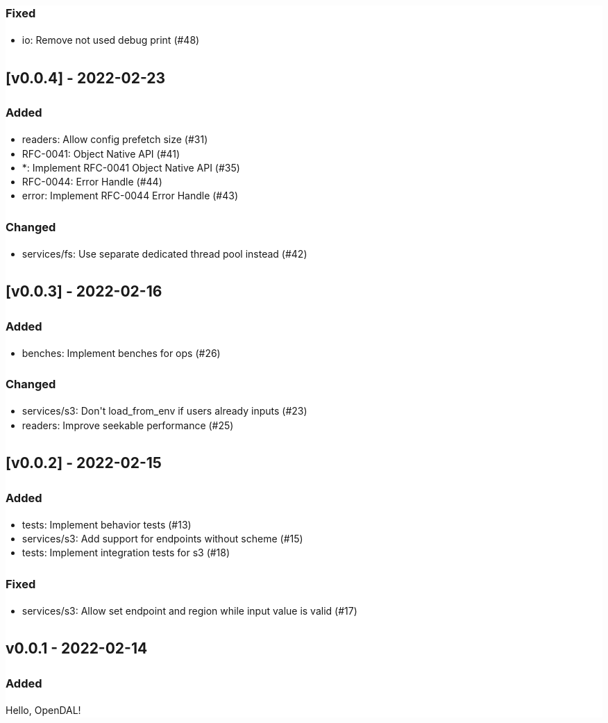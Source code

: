 ### Fixed

- io: Remove not used debug print (#48)

## [v0.0.4] - 2022-02-23

### Added

- readers: Allow config prefetch size (#31)
- RFC-0041: Object Native API (#41)
- \*: Implement RFC-0041 Object Native API (#35)
- RFC-0044: Error Handle (#44)
- error: Implement RFC-0044 Error Handle (#43)

### Changed

- services/fs: Use separate dedicated thread pool instead (#42)

## [v0.0.3] - 2022-02-16

### Added

- benches: Implement benches for ops (#26)

### Changed

- services/s3: Don't load_from_env if users already inputs (#23)
- readers: Improve seekable performance (#25)

## [v0.0.2] - 2022-02-15

### Added

- tests: Implement behavior tests (#13)
- services/s3: Add support for endpoints without scheme (#15)
- tests: Implement integration tests for s3 (#18)

### Fixed

- services/s3: Allow set endpoint and region while input value is valid (#17)

## v0.0.1 - 2022-02-14

### Added

Hello, OpenDAL!

[v0.38.1]: https://github.com/apache/incubator-opendal/compare/v0.38.0...v0.38.1
[v0.38.0]: https://github.com/apache/incubator-opendal/compare/v0.37.0...v0.38.0
[v0.37.0]: https://github.com/apache/incubator-opendal/compare/v0.36.0...v0.37.0
[v0.36.0]: https://github.com/apache/incubator-opendal/compare/v0.35.0...v0.36.0
[v0.35.0]: https://github.com/apache/incubator-opendal/compare/v0.34.0...v0.35.0
[v0.34.0]: https://github.com/apache/incubator-opendal/compare/v0.33.3...v0.34.0
[v0.33.3]: https://github.com/apache/incubator-opendal/compare/v0.33.2...v0.33.3
[v0.33.2]: https://github.com/apache/incubator-opendal/compare/v0.33.1...v0.33.2
[v0.33.1]: https://github.com/apache/incubator-opendal/compare/v0.33.0...v0.33.1
[v0.33.0]: https://github.com/apache/incubator-opendal/compare/v0.32.0...v0.33.0
[v0.32.0]: https://github.com/apache/incubator-opendal/compare/v0.31.1...v0.32.0
[v0.31.1]: https://github.com/apache/incubator-opendal/compare/v0.31.0...v0.31.1
[v0.31.0]: https://github.com/apache/incubator-opendal/compare/v0.30.5...v0.31.0
[v0.30.5]: https://github.com/apache/incubator-opendal/compare/v0.30.4...v0.30.5
[v0.30.4]: https://github.com/apache/incubator-opendal/compare/v0.30.3...v0.30.4
[v0.30.3]: https://github.com/apache/incubator-opendal/compare/v0.30.2...v0.30.3
[v0.30.2]: https://github.com/apache/incubator-opendal/compare/v0.30.1...v0.30.2
[v0.30.1]: https://github.com/apache/incubator-opendal/compare/v0.30.0...v0.30.1
[v0.30.0]: https://github.com/apache/incubator-opendal/compare/v0.29.1...v0.30.0
[v0.29.1]: https://github.com/apache/incubator-opendal/compare/v0.29.0...v0.29.1
[v0.29.0]: https://github.com/apache/incubator-opendal/compare/v0.28.0...v0.29.0
[v0.28.0]: https://github.com/apache/incubator-opendal/compare/v0.27.2...v0.28.0
[v0.27.2]: https://github.com/apache/incubator-opendal/compare/v0.27.1...v0.27.2
[v0.27.1]: https://github.com/apache/incubator-opendal/compare/v0.27.0...v0.27.1
[v0.27.0]: https://github.com/apache/incubator-opendal/compare/v0.26.2...v0.27.0
[v0.26.2]: https://github.com/apache/incubator-opendal/compare/v0.26.1...v0.26.2
[v0.26.1]: https://github.com/apache/incubator-opendal/compare/v0.26.0...v0.26.1
[v0.26.0]: https://github.com/apache/incubator-opendal/compare/v0.25.2...v0.26.0
[v0.25.2]: https://github.com/apache/incubator-opendal/compare/v0.25.1...v0.25.2
[v0.25.1]: https://github.com/apache/incubator-opendal/compare/v0.25.0...v0.25.1
[v0.25.0]: https://github.com/apache/incubator-opendal/compare/v0.24.6...v0.25.0
[v0.24.6]: https://github.com/apache/incubator-opendal/compare/v0.24.5...v0.24.6
[v0.24.5]: https://github.com/apache/incubator-opendal/compare/v0.24.4...v0.24.5
[v0.24.4]: https://github.com/apache/incubator-opendal/compare/v0.24.3...v0.24.4
[v0.24.3]: https://github.com/apache/incubator-opendal/compare/v0.24.2...v0.24.3
[v0.24.2]: https://github.com/apache/incubator-opendal/compare/v0.24.1...v0.24.2
[v0.24.1]: https://github.com/apache/incubator-opendal/compare/v0.24.0...v0.24.1
[v0.24.0]: https://github.com/apache/incubator-opendal/compare/v0.23.0...v0.24.0
[v0.23.0]: https://github.com/apache/incubator-opendal/compare/v0.22.6...v0.23.0
[v0.22.6]: https://github.com/apache/incubator-opendal/compare/v0.22.5...v0.22.6
[v0.22.5]: https://github.com/apache/incubator-opendal/compare/v0.22.4...v0.22.5
[v0.22.4]: https://github.com/apache/incubator-opendal/compare/v0.22.3...v0.22.4
[v0.22.3]: https://github.com/apache/incubator-opendal/compare/v0.22.2...v0.22.3
[v0.22.2]: https://github.com/apache/incubator-opendal/compare/v0.22.1...v0.22.2
[v0.22.1]: https://github.com/apache/incubator-opendal/compare/v0.22.0...v0.22.1
[v0.22.0]: https://github.com/apache/incubator-opendal/compare/v0.21.2...v0.22.0
[v0.21.2]: https://github.com/apache/incubator-opendal/compare/v0.21.1...v0.21.2
[v0.21.1]: https://github.com/apache/incubator-opendal/compare/v0.21.0...v0.21.1
[v0.21.0]: https://github.com/apache/incubator-opendal/compare/v0.20.1...v0.21.0
[v0.20.1]: https://github.com/apache/incubator-opendal/compare/v0.20.0...v0.20.1
[v0.20.0]: https://github.com/apache/incubator-opendal/compare/v0.19.8...v0.20.0
[v0.19.8]: https://github.com/apache/incubator-opendal/compare/v0.19.7...v0.19.8
[v0.19.7]: https://github.com/apache/incubator-opendal/compare/v0.19.6...v0.19.7
[v0.19.6]: https://github.com/apache/incubator-opendal/compare/v0.19.5...v0.19.6
[v0.19.5]: https://github.com/apache/incubator-opendal/compare/v0.19.4...v0.19.5
[v0.19.4]: https://github.com/apache/incubator-opendal/compare/v0.19.3...v0.19.4
[v0.19.3]: https://github.com/apache/incubator-opendal/compare/v0.19.2...v0.19.3
[v0.19.2]: https://github.com/apache/incubator-opendal/compare/v0.19.1...v0.19.2
[v0.19.1]: https://github.com/apache/incubator-opendal/compare/v0.19.0...v0.19.1
[v0.19.0]: https://github.com/apache/incubator-opendal/compare/v0.18.2...v0.19.0
[v0.18.2]: https://github.com/apache/incubator-opendal/compare/v0.18.1...v0.18.2
[v0.18.1]: https://github.com/apache/incubator-opendal/compare/v0.18.0...v0.18.1

[v0.18.0]: https://github.com/apache/incubator-opendal/compare/v0.17.4...v0.18.0
[v0.17.4]: https://github.com/apache/incubator-opendal/compare/v0.17.3...v0.17.4
[v0.17.3]: https://github.com/apache/incubator-opendal/compare/v0.17.2...v0.17.3
[v0.17.2]: https://github.com/apache/incubator-opendal/compare/v0.17.1...v0.17.2
[v0.17.1]: https://github.com/apache/incubator-opendal/compare/v0.17.0...v0.17.1
[v0.17.0]: https://github.com/apache/incubator-opendal/compare/v0.16.0...v0.17.0
[v0.16.0]: https://github.com/apache/incubator-opendal/compare/v0.15.0...v0.16.0
[v0.15.0]: https://github.com/apache/incubator-opendal/compare/v0.14.1...v0.15.0
[v0.14.1]: https://github.com/apache/incubator-opendal/compare/v0.14.0...v0.14.1
[v0.14.0]: https://github.com/apache/incubator-opendal/compare/v0.13.1...v0.14.0
[v0.13.1]: https://github.com/apache/incubator-opendal/compare/v0.13.0...v0.13.1
[v0.13.0]: https://github.com/apache/incubator-opendal/compare/v0.12.0...v0.13.0
[v0.12.0]: https://github.com/apache/incubator-opendal/compare/v0.11.4...v0.12.0
[v0.11.4]: https://github.com/apache/incubator-opendal/compare/v0.11.3...v0.11.4
[v0.11.3]: https://github.com/apache/incubator-opendal/compare/v0.11.2...v0.11.3
[v0.11.2]: https://github.com/apache/incubator-opendal/compare/v0.11.1...v0.11.2
[v0.11.1]: https://github.com/apache/incubator-opendal/compare/v0.11.0...v0.11.1
[v0.11.0]: https://github.com/apache/incubator-opendal/compare/v0.10.0...v0.11.0
[v0.10.0]: https://github.com/apache/incubator-opendal/compare/v0.9.1...v0.10.0
[v0.9.1]: https://github.com/apache/incubator-opendal/compare/v0.9.0...v0.9.1
[v0.9.0]: https://github.com/apache/incubator-opendal/compare/v0.8.0...v0.9.0
[v0.8.0]: https://github.com/apache/incubator-opendal/compare/v0.7.3...v0.8.0
[v0.7.3]: https://github.com/apache/incubator-opendal/compare/v0.7.2...v0.7.3
[v0.7.2]: https://github.com/apache/incubator-opendal/compare/v0.7.1...v0.7.2
[v0.7.1]: https://github.com/apache/incubator-opendal/compare/v0.7.0...v0.7.1
[v0.7.0]: https://github.com/apache/incubator-opendal/compare/v0.6.3...v0.7.0
[v0.6.3]: https://github.com/apache/incubator-opendal/compare/v0.6.2...v0.6.3
[v0.6.2]: https://github.com/apache/incubator-opendal/compare/v0.6.1...v0.6.2
[v0.6.1]: https://github.com/apache/incubator-opendal/compare/v0.6.0...v0.6.1
[v0.6.0]: https://github.com/apache/incubator-opendal/compare/v0.5.2...v0.6.0
[v0.5.2]: https://github.com/apache/incubator-opendal/compare/v0.5.1...v0.5.2